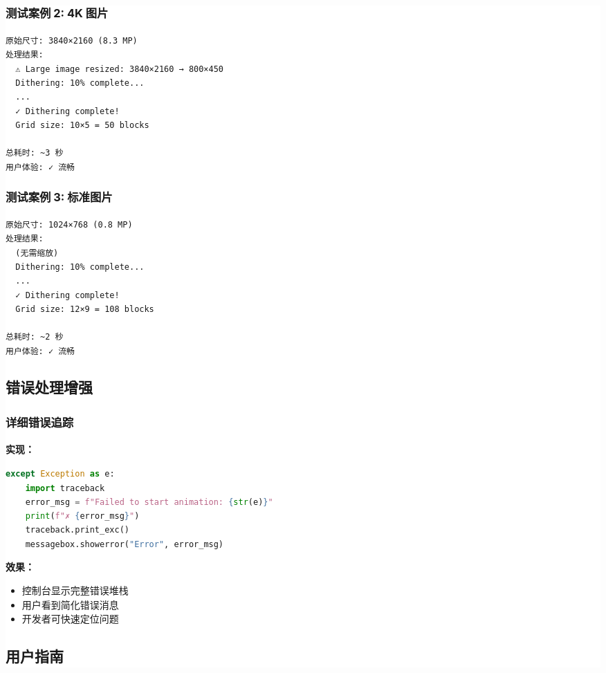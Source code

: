 ```
```

### 测试案例 2: 4K 图片
```
原始尺寸: 3840×2160 (8.3 MP)
处理结果:
  ⚠ Large image resized: 3840×2160 → 800×450
  Dithering: 10% complete...
  ...
  ✓ Dithering complete!
  Grid size: 10×5 = 50 blocks

总耗时: ~3 秒
用户体验: ✓ 流畅
```

### 测试案例 3: 标准图片
```
原始尺寸: 1024×768 (0.8 MP)
处理结果:
  (无需缩放)
  Dithering: 10% complete...
  ...
  ✓ Dithering complete!
  Grid size: 12×9 = 108 blocks

总耗时: ~2 秒
用户体验: ✓ 流畅
```

## 错误处理增强

### 详细错误追踪

**实现：**
```python
except Exception as e:
    import traceback
    error_msg = f"Failed to start animation: {str(e)}"
    print(f"✗ {error_msg}")
    traceback.print_exc()
    messagebox.showerror("Error", error_msg)
```

**效果：**
- 控制台显示完整错误堆栈
- 用户看到简化错误消息
- 开发者可快速定位问题

## 用户指南

